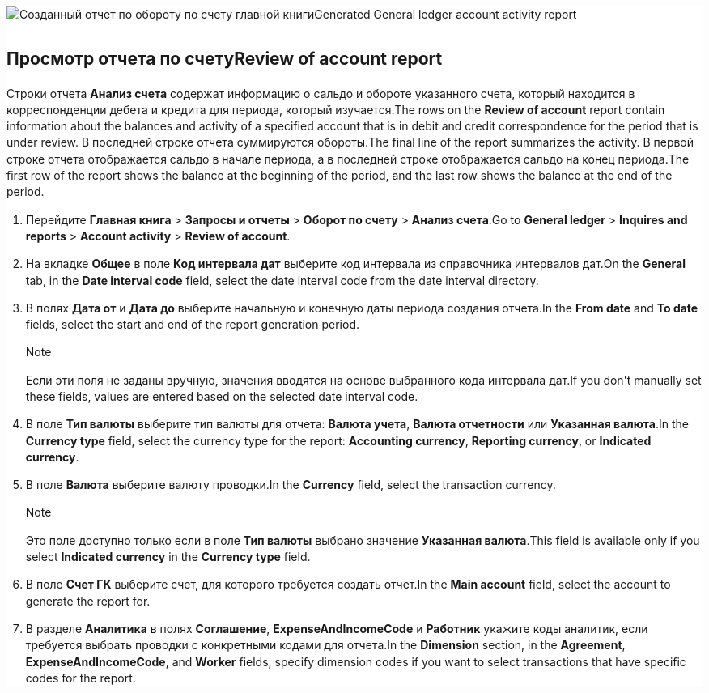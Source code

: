    ![<span data-ttu-id="58d28-168">Созданный отчет по обороту по счету главной книги</span><span class="sxs-lookup"><span data-stu-id="58d28-168">Generated General ledger account activity report</span></span> ](media/6_Account_activity.jpg)

## <a name="review-of-account-report"></a><span data-ttu-id="58d28-169">Просмотр отчета по счету</span><span class="sxs-lookup"><span data-stu-id="58d28-169">Review of account report</span></span>

<span data-ttu-id="58d28-170">Строки отчета **Анализ счета** содержат информацию о сальдо и обороте указанного счета, который находится в корреспонденции дебета и кредита для периода, который изучается.</span><span class="sxs-lookup"><span data-stu-id="58d28-170">The rows on the **Review of account** report contain information about the balances and activity of a specified account that is in debit and credit correspondence for the period that is under review.</span></span> <span data-ttu-id="58d28-171">В последней строке отчета суммируются обороты.</span><span class="sxs-lookup"><span data-stu-id="58d28-171">The final line of the report summarizes the activity.</span></span> <span data-ttu-id="58d28-172">В первой строке отчета отображается сальдо в начале периода, а в последней строке отображается сальдо на конец периода.</span><span class="sxs-lookup"><span data-stu-id="58d28-172">The first row of the report shows the balance at the beginning of the period, and the last row shows the balance at the end of the period.</span></span>

1. <span data-ttu-id="58d28-173">Перейдите **Главная книга** \> **Запросы и отчеты** \> **Оборот по счету** \> **Анализ счета**.</span><span class="sxs-lookup"><span data-stu-id="58d28-173">Go to **General ledger** \> **Inquires and reports** \> **Account activity** \> **Review of account**.</span></span>
2. <span data-ttu-id="58d28-174">На вкладке **Общее** в поле **Код интервала дат** выберите код интервала из справочника интервалов дат.</span><span class="sxs-lookup"><span data-stu-id="58d28-174">On the **General** tab, in the **Date interval code** field, select the date interval code from the date interval directory.</span></span>
3. <span data-ttu-id="58d28-175">В полях **Дата от** и **Дата до** выберите начальную и конечную даты периода создания отчета.</span><span class="sxs-lookup"><span data-stu-id="58d28-175">In the **From date** and **To date** fields, select the start and end of the report generation period.</span></span>

    > [!NOTE]
    > <span data-ttu-id="58d28-176">Если эти поля не заданы вручную, значения вводятся на основе выбранного кода интервала дат.</span><span class="sxs-lookup"><span data-stu-id="58d28-176">If you don't manually set these fields, values are entered based on the selected date interval code.</span></span>

4. <span data-ttu-id="58d28-177">В поле **Тип валюты** выберите тип валюты для отчета: **Валюта учета**, **Валюта отчетности** или **Указанная валюта**.</span><span class="sxs-lookup"><span data-stu-id="58d28-177">In the **Currency type** field, select the currency type for the report: **Accounting currency**, **Reporting currency**, or **Indicated currency**.</span></span>
5. <span data-ttu-id="58d28-178">В поле **Валюта** выберите валюту проводки.</span><span class="sxs-lookup"><span data-stu-id="58d28-178">In the **Currency** field, select the transaction currency.</span></span>

    > [!NOTE]
    > <span data-ttu-id="58d28-179">Это поле доступно только если в поле **Тип валюты** выбрано значение **Указанная валюта**.</span><span class="sxs-lookup"><span data-stu-id="58d28-179">This field is available only if you select **Indicated currency** in the **Currency type** field.</span></span>

6. <span data-ttu-id="58d28-180">В поле **Счет ГК** выберите счет, для которого требуется создать отчет.</span><span class="sxs-lookup"><span data-stu-id="58d28-180">In the **Main account** field, select the account to generate the report for.</span></span>
7. <span data-ttu-id="58d28-181">В разделе **Аналитика** в полях **Соглашение**, **ExpenseAndIncomeCode** и **Работник** укажите коды аналитик, если требуется выбрать проводки с конкретными кодами для отчета.</span><span class="sxs-lookup"><span data-stu-id="58d28-181">In the **Dimension** section, in the **Agreement**, **ExpenseAndIncomeCode**, and **Worker** fields, specify dimension codes if you want to select transactions that have specific codes for the report.</span></span>
